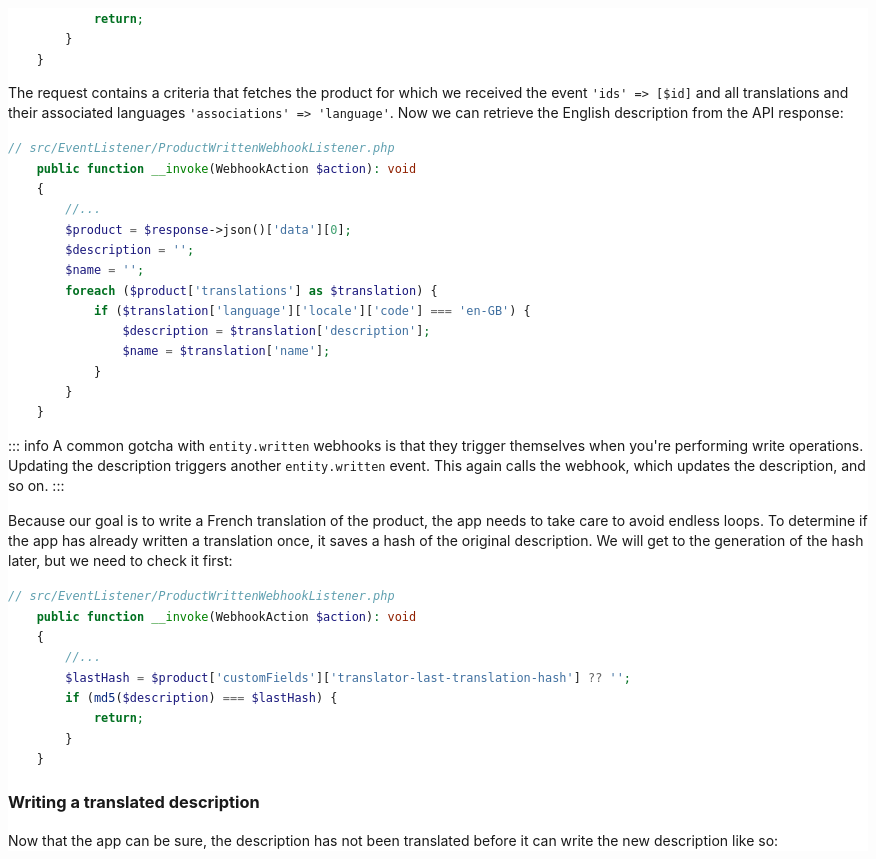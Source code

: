 ```php
            return;
        }
    }
```

The request contains a criteria that fetches the product for which we received the event `'ids' => [$id]` and all translations and their associated languages `'associations' => 'language'`. Now we can retrieve the English description from the API response:

```php
// src/EventListener/ProductWrittenWebhookListener.php
    public function __invoke(WebhookAction $action): void
    {
        //...
        $product = $response->json()['data'][0];
        $description = '';
        $name = '';
        foreach ($product['translations'] as $translation) {
            if ($translation['language']['locale']['code'] === 'en-GB') {
                $description = $translation['description'];
                $name = $translation['name'];
            }
        }
    }
```

::: info
A common gotcha with `entity.written` webhooks is that they trigger themselves when you're performing write operations. Updating the description triggers another `entity.written` event. This again calls the webhook, which updates the description, and so on.
:::

Because our goal is to write a French translation of the product, the app needs to take care to avoid endless loops.
To determine if the app has already written a translation once, it saves a hash of the original description.
We will get to the generation of the hash later, but we need to check it first:

```php
// src/EventListener/ProductWrittenWebhookListener.php
    public function __invoke(WebhookAction $action): void
    {
        //...
        $lastHash = $product['customFields']['translator-last-translation-hash'] ?? '';
        if (md5($description) === $lastHash) {
            return;
        }
    }
```

### Writing a translated description

Now that the app can be sure, the description has not been translated before it can write the new description like so:

